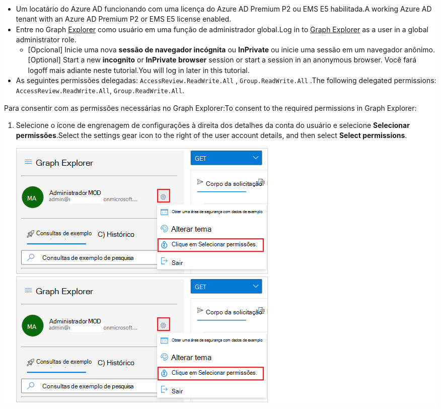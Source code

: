 + <span data-ttu-id="a9092-110">Um locatário do Azure AD funcionando com uma licença do Azure AD Premium P2 ou EMS E5 habilitada.</span><span class="sxs-lookup"><span data-stu-id="a9092-110">A working Azure AD tenant with an Azure AD Premium P2 or EMS E5 license enabled.</span></span>
+ <span data-ttu-id="a9092-111">Entre no Graph [Explorer](https://developer.microsoft.com/graph/graph-explorer) como usuário em uma função de administrador global.</span><span class="sxs-lookup"><span data-stu-id="a9092-111">Log in to [Graph Explorer](https://developer.microsoft.com/graph/graph-explorer) as a user in a global administrator role.</span></span>
  + <span data-ttu-id="a9092-112">[Opcional] Inicie uma nova **sessão de navegador incógnita** ou **InPrivate** ou inicie uma sessão em um navegador anônimo.</span><span class="sxs-lookup"><span data-stu-id="a9092-112">[Optional] Start a new **incognito** or **InPrivate browser** session or start a session in an anonymous browser.</span></span> <span data-ttu-id="a9092-113">Você fará logoff mais adiante neste tutorial.</span><span class="sxs-lookup"><span data-stu-id="a9092-113">You will log in later in this tutorial.</span></span>
+ <span data-ttu-id="a9092-114">As seguintes permissões delegadas: `AccessReview.ReadWrite.All` , `Group.ReadWrite.All` .</span><span class="sxs-lookup"><span data-stu-id="a9092-114">The following delegated permissions: `AccessReview.ReadWrite.All`, `Group.ReadWrite.All`.</span></span>

<span data-ttu-id="a9092-115">Para consentir com as permissões necessárias no Graph Explorer:</span><span class="sxs-lookup"><span data-stu-id="a9092-115">To consent to the required permissions in Graph Explorer:</span></span>
1. <span data-ttu-id="a9092-116">Selecione o ícone de engrenagem de configurações à direita dos detalhes da conta do usuário e selecione **Selecionar permissões**.</span><span class="sxs-lookup"><span data-stu-id="a9092-116">Select the settings gear icon to the right of the user account details, and then select **Select permissions**.</span></span>
   
   <span data-ttu-id="a9092-117">![Selecionar as permissões do Microsoft Graph](../images/../concepts/images/tutorial-accessreviews-api/settings.png)
   </span><span class="sxs-lookup"><span data-stu-id="a9092-117">![Select the Microsoft Graph permissions](../images/../concepts/images/tutorial-accessreviews-api/settings.png)
</span></span>
